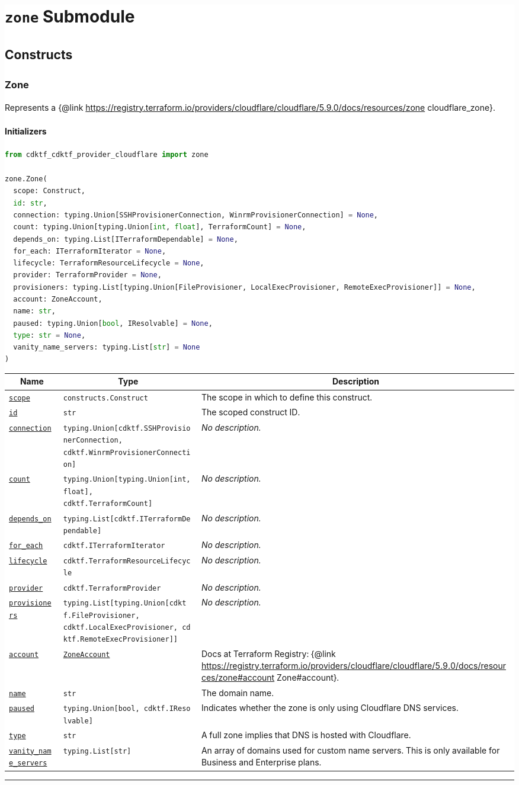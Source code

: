 # `zone` Submodule <a name="`zone` Submodule" id="@cdktf/provider-cloudflare.zone"></a>

## Constructs <a name="Constructs" id="Constructs"></a>

### Zone <a name="Zone" id="@cdktf/provider-cloudflare.zone.Zone"></a>

Represents a {@link https://registry.terraform.io/providers/cloudflare/cloudflare/5.9.0/docs/resources/zone cloudflare_zone}.

#### Initializers <a name="Initializers" id="@cdktf/provider-cloudflare.zone.Zone.Initializer"></a>

```python
from cdktf_cdktf_provider_cloudflare import zone

zone.Zone(
  scope: Construct,
  id: str,
  connection: typing.Union[SSHProvisionerConnection, WinrmProvisionerConnection] = None,
  count: typing.Union[typing.Union[int, float], TerraformCount] = None,
  depends_on: typing.List[ITerraformDependable] = None,
  for_each: ITerraformIterator = None,
  lifecycle: TerraformResourceLifecycle = None,
  provider: TerraformProvider = None,
  provisioners: typing.List[typing.Union[FileProvisioner, LocalExecProvisioner, RemoteExecProvisioner]] = None,
  account: ZoneAccount,
  name: str,
  paused: typing.Union[bool, IResolvable] = None,
  type: str = None,
  vanity_name_servers: typing.List[str] = None
)
```

| **Name** | **Type** | **Description** |
| --- | --- | --- |
| <code><a href="#@cdktf/provider-cloudflare.zone.Zone.Initializer.parameter.scope">scope</a></code> | <code>constructs.Construct</code> | The scope in which to define this construct. |
| <code><a href="#@cdktf/provider-cloudflare.zone.Zone.Initializer.parameter.id">id</a></code> | <code>str</code> | The scoped construct ID. |
| <code><a href="#@cdktf/provider-cloudflare.zone.Zone.Initializer.parameter.connection">connection</a></code> | <code>typing.Union[cdktf.SSHProvisionerConnection, cdktf.WinrmProvisionerConnection]</code> | *No description.* |
| <code><a href="#@cdktf/provider-cloudflare.zone.Zone.Initializer.parameter.count">count</a></code> | <code>typing.Union[typing.Union[int, float], cdktf.TerraformCount]</code> | *No description.* |
| <code><a href="#@cdktf/provider-cloudflare.zone.Zone.Initializer.parameter.dependsOn">depends_on</a></code> | <code>typing.List[cdktf.ITerraformDependable]</code> | *No description.* |
| <code><a href="#@cdktf/provider-cloudflare.zone.Zone.Initializer.parameter.forEach">for_each</a></code> | <code>cdktf.ITerraformIterator</code> | *No description.* |
| <code><a href="#@cdktf/provider-cloudflare.zone.Zone.Initializer.parameter.lifecycle">lifecycle</a></code> | <code>cdktf.TerraformResourceLifecycle</code> | *No description.* |
| <code><a href="#@cdktf/provider-cloudflare.zone.Zone.Initializer.parameter.provider">provider</a></code> | <code>cdktf.TerraformProvider</code> | *No description.* |
| <code><a href="#@cdktf/provider-cloudflare.zone.Zone.Initializer.parameter.provisioners">provisioners</a></code> | <code>typing.List[typing.Union[cdktf.FileProvisioner, cdktf.LocalExecProvisioner, cdktf.RemoteExecProvisioner]]</code> | *No description.* |
| <code><a href="#@cdktf/provider-cloudflare.zone.Zone.Initializer.parameter.account">account</a></code> | <code><a href="#@cdktf/provider-cloudflare.zone.ZoneAccount">ZoneAccount</a></code> | Docs at Terraform Registry: {@link https://registry.terraform.io/providers/cloudflare/cloudflare/5.9.0/docs/resources/zone#account Zone#account}. |
| <code><a href="#@cdktf/provider-cloudflare.zone.Zone.Initializer.parameter.name">name</a></code> | <code>str</code> | The domain name. |
| <code><a href="#@cdktf/provider-cloudflare.zone.Zone.Initializer.parameter.paused">paused</a></code> | <code>typing.Union[bool, cdktf.IResolvable]</code> | Indicates whether the zone is only using Cloudflare DNS services. |
| <code><a href="#@cdktf/provider-cloudflare.zone.Zone.Initializer.parameter.type">type</a></code> | <code>str</code> | A full zone implies that DNS is hosted with Cloudflare. |
| <code><a href="#@cdktf/provider-cloudflare.zone.Zone.Initializer.parameter.vanityNameServers">vanity_name_servers</a></code> | <code>typing.List[str]</code> | An array of domains used for custom name servers. This is only available for Business and Enterprise plans. |

---